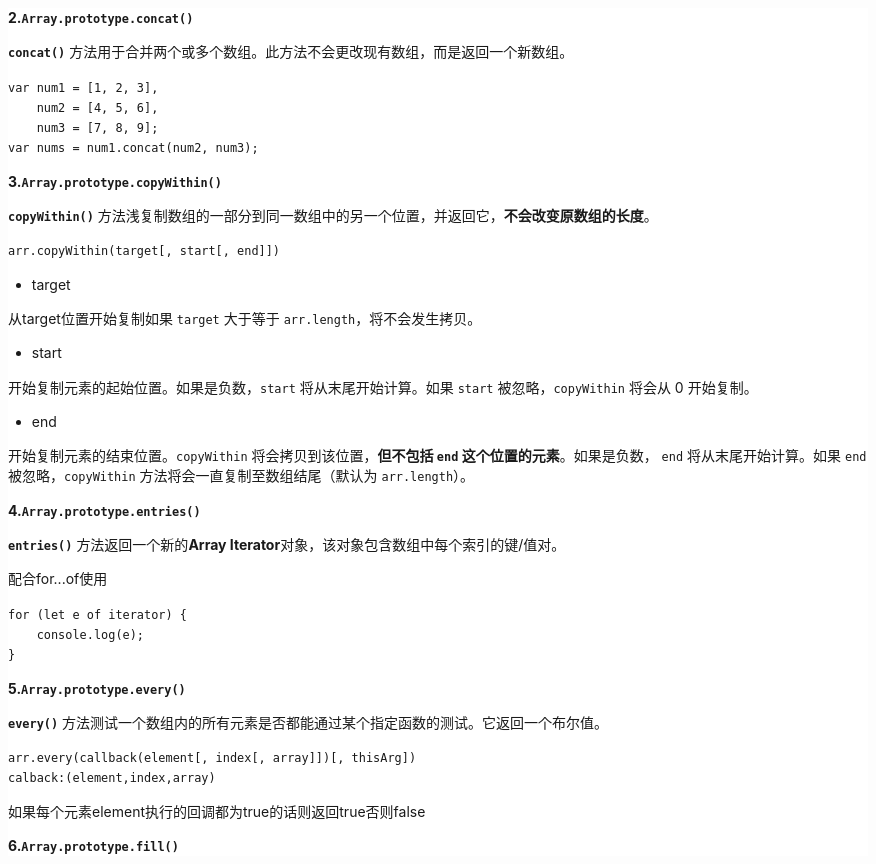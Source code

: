 

**2.`Array.prototype.concat()`**

**`concat()`** 方法用于合并两个或多个数组。此方法不会更改现有数组，而是返回一个新数组。

```
var num1 = [1, 2, 3],
    num2 = [4, 5, 6],
    num3 = [7, 8, 9];
var nums = num1.concat(num2, num3);
```



**3.`Array.prototype.copyWithin()`**

**`copyWithin()`** 方法浅复制数组的一部分到同一数组中的另一个位置，并返回它，**不会改变原数组的长度**。

```
arr.copyWithin(target[, start[, end]])
```

- target

从target位置开始复制如果 `target` 大于等于 `arr.length`，将不会发生拷贝。

- start

开始复制元素的起始位置。如果是负数，`start` 将从末尾开始计算。如果 `start` 被忽略，`copyWithin` 将会从 0 开始复制。

- end

开始复制元素的结束位置。`copyWithin` 将会拷贝到该位置，**但不包括 `end` 这个位置的元素**。如果是负数， `end` 将从末尾开始计算。如果 `end` 被忽略，`copyWithin` 方法将会一直复制至数组结尾（默认为 `arr.length`）。



**4.`Array.prototype.entries()`**

**`entries()`** 方法返回一个新的**Array Iterator**对象，该对象包含数组中每个索引的键/值对。

配合for...of使用

```
for (let e of iterator) {
    console.log(e);
}
```



**5.`Array.prototype.every()`**

**`every()`** 方法测试一个数组内的所有元素是否都能通过某个指定函数的测试。它返回一个布尔值。

```
arr.every(callback(element[, index[, array]])[, thisArg])
calback:(element,index,array)
```

如果每个元素element执行的回调都为true的话则返回true否则false



**6.`Array.prototype.fill()`**
